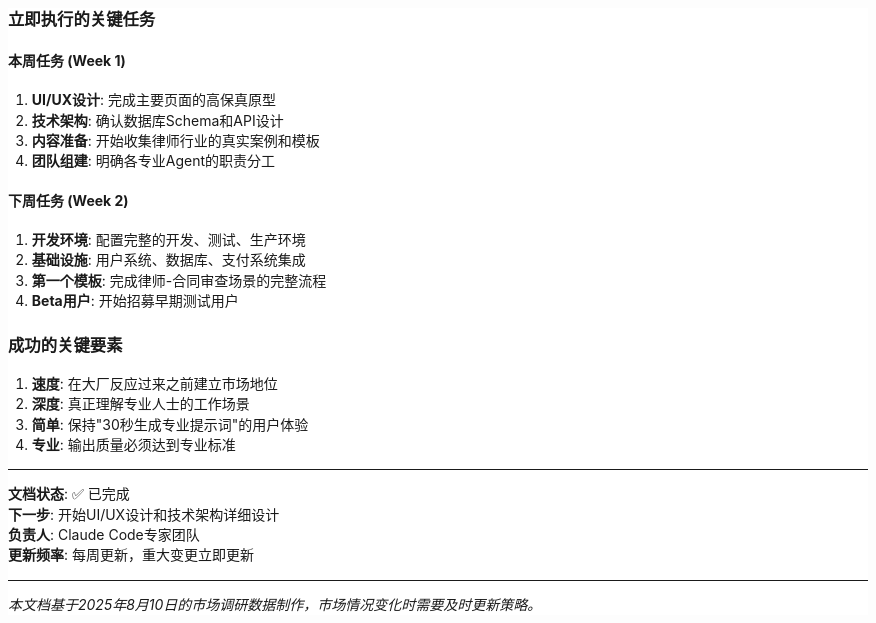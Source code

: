 ### 立即执行的关键任务

#### 本周任务 (Week 1)
1. **UI/UX设计**: 完成主要页面的高保真原型
2. **技术架构**: 确认数据库Schema和API设计
3. **内容准备**: 开始收集律师行业的真实案例和模板
4. **团队组建**: 明确各专业Agent的职责分工

#### 下周任务 (Week 2)  
1. **开发环境**: 配置完整的开发、测试、生产环境
2. **基础设施**: 用户系统、数据库、支付系统集成
3. **第一个模板**: 完成律师-合同审查场景的完整流程
4. **Beta用户**: 开始招募早期测试用户

### 成功的关键要素

1. **速度**: 在大厂反应过来之前建立市场地位
2. **深度**: 真正理解专业人士的工作场景
3. **简单**: 保持"30秒生成专业提示词"的用户体验
4. **专业**: 输出质量必须达到专业标准

---

**文档状态**: ✅ 已完成  
**下一步**: 开始UI/UX设计和技术架构详细设计  
**负责人**: Claude Code专家团队  
**更新频率**: 每周更新，重大变更立即更新

---

*本文档基于2025年8月10日的市场调研数据制作，市场情况变化时需要及时更新策略。*